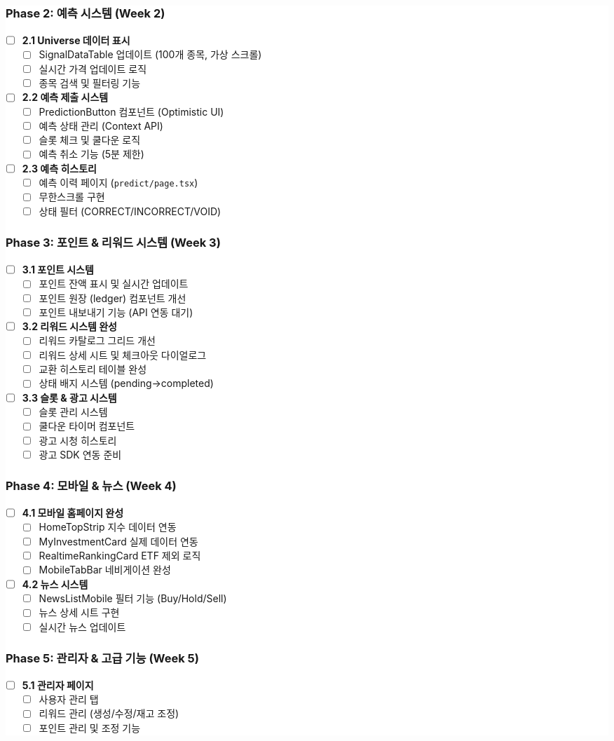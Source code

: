 ### Phase 2: 예측 시스템 (Week 2)
- [ ] **2.1 Universe 데이터 표시**
  - [ ] SignalDataTable 업데이트 (100개 종목, 가상 스크롤)
  - [ ] 실시간 가격 업데이트 로직
  - [ ] 종목 검색 및 필터링 기능

- [ ] **2.2 예측 제출 시스템**
  - [ ] PredictionButton 컴포넌트 (Optimistic UI)
  - [ ] 예측 상태 관리 (Context API)
  - [ ] 슬롯 체크 및 쿨다운 로직
  - [ ] 예측 취소 기능 (5분 제한)

- [ ] **2.3 예측 히스토리**
  - [ ] 예측 이력 페이지 (`predict/page.tsx`)
  - [ ] 무한스크롤 구현
  - [ ] 상태 필터 (CORRECT/INCORRECT/VOID)

### Phase 3: 포인트 & 리워드 시스템 (Week 3)
- [ ] **3.1 포인트 시스템**
  - [ ] 포인트 잔액 표시 및 실시간 업데이트
  - [ ] 포인트 원장 (ledger) 컴포넌트 개선
  - [ ] 포인트 내보내기 기능 (API 연동 대기)

- [ ] **3.2 리워드 시스템 완성**
  - [ ] 리워드 카탈로그 그리드 개선
  - [ ] 리워드 상세 시트 및 체크아웃 다이얼로그
  - [ ] 교환 히스토리 테이블 완성
  - [ ] 상태 배지 시스템 (pending→completed)

- [ ] **3.3 슬롯 & 광고 시스템**
  - [ ] 슬롯 관리 시스템
  - [ ] 쿨다운 타이머 컴포넌트
  - [ ] 광고 시청 히스토리
  - [ ] 광고 SDK 연동 준비

### Phase 4: 모바일 & 뉴스 (Week 4)
- [ ] **4.1 모바일 홈페이지 완성**
  - [ ] HomeTopStrip 지수 데이터 연동
  - [ ] MyInvestmentCard 실제 데이터 연동
  - [ ] RealtimeRankingCard ETF 제외 로직
  - [ ] MobileTabBar 네비게이션 완성

- [ ] **4.2 뉴스 시스템**
  - [ ] NewsListMobile 필터 기능 (Buy/Hold/Sell)
  - [ ] 뉴스 상세 시트 구현
  - [ ] 실시간 뉴스 업데이트

### Phase 5: 관리자 & 고급 기능 (Week 5)
- [ ] **5.1 관리자 페이지**
  - [ ] 사용자 관리 탭
  - [ ] 리워드 관리 (생성/수정/재고 조정)
  - [ ] 포인트 관리 및 조정 기능
